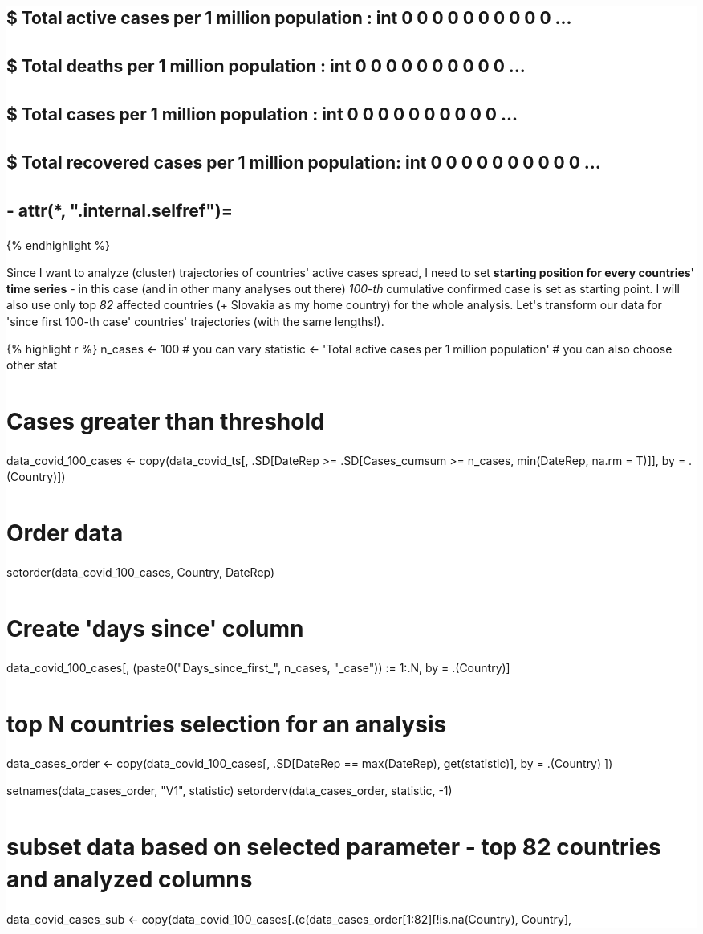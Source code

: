 ##  $ Total active cases per 1 million population   : int  0 0 0 0 0 0 0 0 0 0 ...
##  $ Total deaths per 1 million population         : int  0 0 0 0 0 0 0 0 0 0 ...
##  $ Total cases per 1 million population          : int  0 0 0 0 0 0 0 0 0 0 ...
##  $ Total recovered cases per 1 million population: int  0 0 0 0 0 0 0 0 0 0 ...
##  - attr(*, ".internal.selfref")=<externalptr>
{% endhighlight %}
 
Since I want to analyze (cluster) trajectories of countries' active cases spread, I need to set **starting position for every countries' time series** - in this case (and in other many analyses out there) *100-th* cumulative confirmed case is set as starting point.
I will also use only top *82* affected countries (+ Slovakia as my home country) for the whole analysis.
Let's transform our data for 'since first 100-th case' countries' trajectories (with the same lengths!).

{% highlight r %}
n_cases <- 100 # you can vary
statistic <- 'Total active cases per 1 million population' # you can also choose other stat
 
# Cases greater than threshold
data_covid_100_cases <- copy(data_covid_ts[,
                                           .SD[DateRep >= .SD[Cases_cumsum >= n_cases,
                                                              min(DateRep,
                                                                  na.rm = T)]],
                                            by = .(Country)])
 
# Order data
setorder(data_covid_100_cases,
         Country,
         DateRep)
    
# Create 'days since' column
data_covid_100_cases[, (paste0("Days_since_first_",
                               n_cases, "_case")) := 1:.N,
                     by = .(Country)]
   
# top N countries selection for an analysis
data_cases_order <- copy(data_covid_100_cases[,
                                      .SD[DateRep == max(DateRep),
                                          get(statistic)],
                                      by = .(Country)
                                      ])
    
setnames(data_cases_order, "V1", statistic)
setorderv(data_cases_order, statistic, -1)
    
# subset data based on selected parameter -  top 82 countries and analyzed columns
data_covid_cases_sub <- copy(data_covid_100_cases[.(c(data_cases_order[1:82][!is.na(Country),
                                                                             Country],